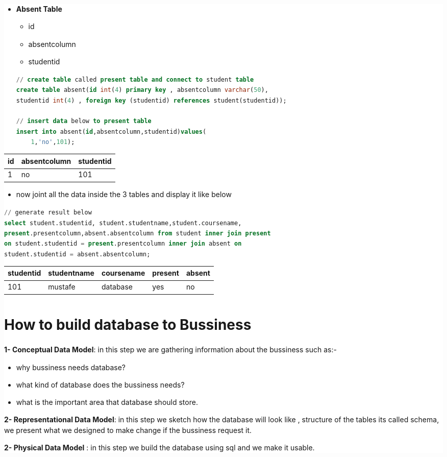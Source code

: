 - **Absent Table**
  
  - id
  
  - absentcolumn
  
  - studentid
  
  ```sql
  // create table called present table and connect to student table
  create table absent(id int(4) primary key , absentcolumn varchar(50),
  studentid int(4) , foreign key (studentid) references student(studentid));
  
  // insert data below to present table
  insert into absent(id,absentcolumn,studentid)values(
      1,'no',101);
  ```

| id  | absentcolumn | studentid |
| --- | ------------ | --------- |
| 1   | no           | 101       |

- now joint all the data inside the 3 tables  and display it like below

```sql
// generate result below
select student.studentid, student.studentname,student.coursename,
present.presentcolumn,absent.absentcolumn from student inner join present
on student.studentid = present.presentcolumn inner join absent on
student.studentid = absent.absentcolumn;
```

| studentid | studentname | coursename | present | absent |
| --------- | ----------- | ---------- | ------- | ------ |
| 101       | mustafe     | database   | yes     | no     |

# How to build database to Bussiness

**1- Conceptual Data Model**: in this step we are gathering information about the bussiness such as:-

- why bussiness needs database?

- what kind of database does the bussiness needs?

- what is the important area that database should store.

**2- Representational Data Model**: in this step we sketch how the database will look like , structure of the tables its called schema, we present what we designed to make change if the bussiness request it.

**2- Physical Data Model** : in this step we build the database using sql and we make it usable.
